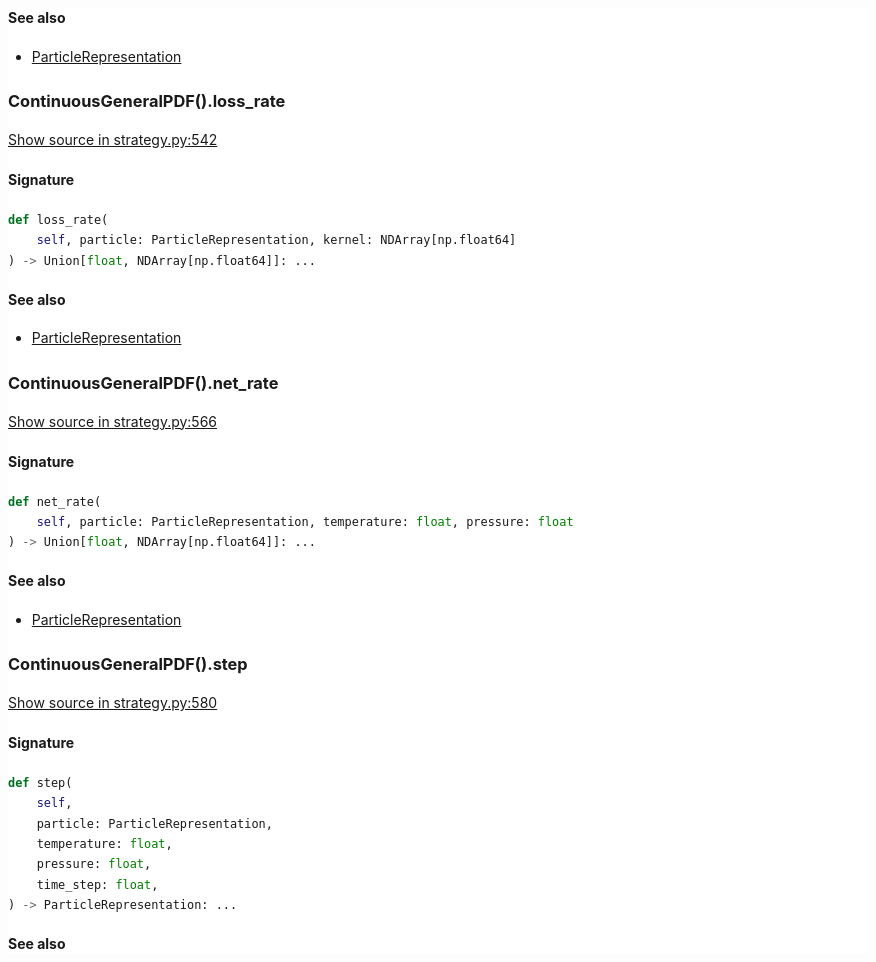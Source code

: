 #### See also

- [ParticleRepresentation](../../particles/representation.md#particlerepresentation)

### ContinuousGeneralPDF().loss_rate

[Show source in strategy.py:542](https://github.com/Gorkowski/particula/blob/main/particula/next/dynamics/coagulation/strategy.py#L542)

#### Signature

```python
def loss_rate(
    self, particle: ParticleRepresentation, kernel: NDArray[np.float64]
) -> Union[float, NDArray[np.float64]]: ...
```

#### See also

- [ParticleRepresentation](../../particles/representation.md#particlerepresentation)

### ContinuousGeneralPDF().net_rate

[Show source in strategy.py:566](https://github.com/Gorkowski/particula/blob/main/particula/next/dynamics/coagulation/strategy.py#L566)

#### Signature

```python
def net_rate(
    self, particle: ParticleRepresentation, temperature: float, pressure: float
) -> Union[float, NDArray[np.float64]]: ...
```

#### See also

- [ParticleRepresentation](../../particles/representation.md#particlerepresentation)

### ContinuousGeneralPDF().step

[Show source in strategy.py:580](https://github.com/Gorkowski/particula/blob/main/particula/next/dynamics/coagulation/strategy.py#L580)

#### Signature

```python
def step(
    self,
    particle: ParticleRepresentation,
    temperature: float,
    pressure: float,
    time_step: float,
) -> ParticleRepresentation: ...
```

#### See also
